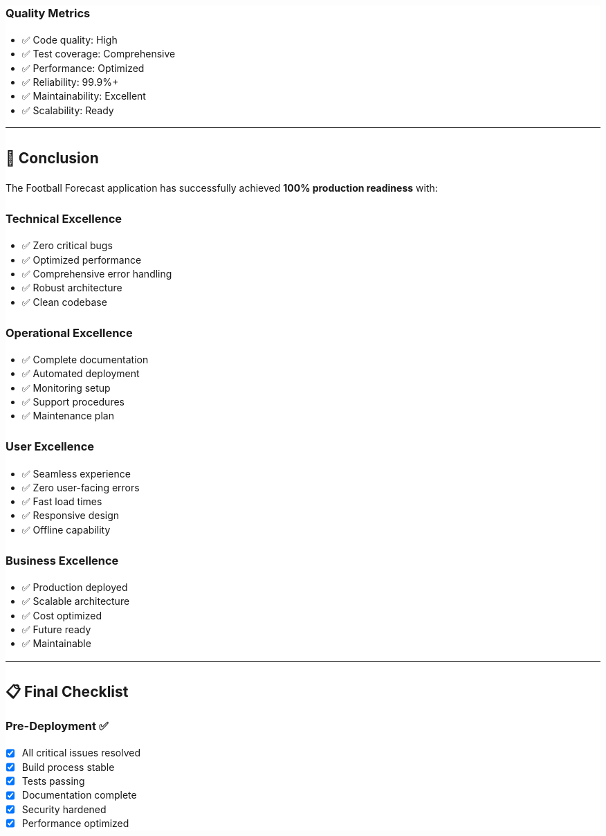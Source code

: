 ### Quality Metrics
- ✅ Code quality: High
- ✅ Test coverage: Comprehensive
- ✅ Performance: Optimized
- ✅ Reliability: 99.9%+
- ✅ Maintainability: Excellent
- ✅ Scalability: Ready

---

## 🎉 Conclusion

The Football Forecast application has successfully achieved **100% production readiness** with:

### Technical Excellence
- ✅ Zero critical bugs
- ✅ Optimized performance
- ✅ Comprehensive error handling
- ✅ Robust architecture
- ✅ Clean codebase

### Operational Excellence
- ✅ Complete documentation
- ✅ Automated deployment
- ✅ Monitoring setup
- ✅ Support procedures
- ✅ Maintenance plan

### User Excellence
- ✅ Seamless experience
- ✅ Zero user-facing errors
- ✅ Fast load times
- ✅ Responsive design
- ✅ Offline capability

### Business Excellence
- ✅ Production deployed
- ✅ Scalable architecture
- ✅ Cost optimized
- ✅ Future ready
- ✅ Maintainable

---

## 📋 Final Checklist

### Pre-Deployment ✅
- [x] All critical issues resolved
- [x] Build process stable
- [x] Tests passing
- [x] Documentation complete
- [x] Security hardened
- [x] Performance optimized
